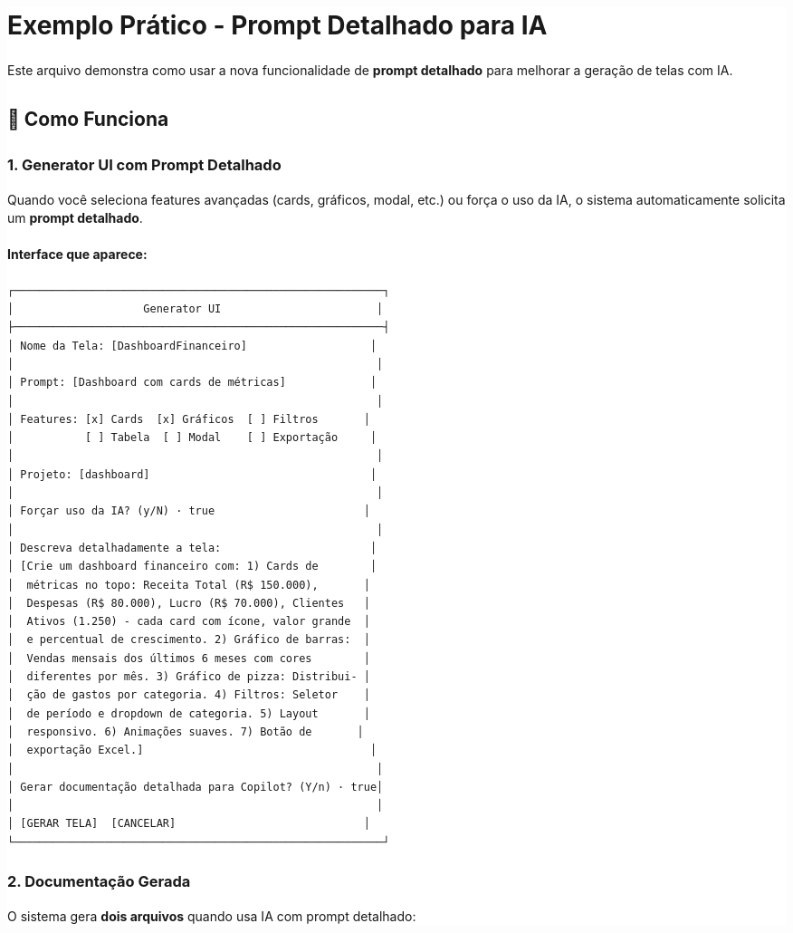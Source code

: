 # Exemplo Prático - Prompt Detalhado para IA

Este arquivo demonstra como usar a nova funcionalidade de **prompt detalhado** para melhorar a geração de telas com IA.

## 🎯 Como Funciona

### 1. **Generator UI com Prompt Detalhado**

Quando você seleciona features avançadas (cards, gráficos, modal, etc.) ou força o uso da IA, o sistema automaticamente solicita um **prompt detalhado**.

#### Interface que aparece:
```
┌─────────────────────────────────────────────────────────┐
│                    Generator UI                        │
├─────────────────────────────────────────────────────────┤
│ Nome da Tela: [DashboardFinanceiro]                   │
│                                                        │
│ Prompt: [Dashboard com cards de métricas]             │
│                                                        │
│ Features: [x] Cards  [x] Gráficos  [ ] Filtros       │
│           [ ] Tabela  [ ] Modal    [ ] Exportação     │
│                                                        │
│ Projeto: [dashboard]                                  │
│                                                        │
│ Forçar uso da IA? (y/N) · true                       │
│                                                        │
│ Descreva detalhadamente a tela:                       │
│ [Crie um dashboard financeiro com: 1) Cards de        │
│  métricas no topo: Receita Total (R$ 150.000),       │
│  Despesas (R$ 80.000), Lucro (R$ 70.000), Clientes   │
│  Ativos (1.250) - cada card com ícone, valor grande  │
│  e percentual de crescimento. 2) Gráfico de barras:  │
│  Vendas mensais dos últimos 6 meses com cores        │
│  diferentes por mês. 3) Gráfico de pizza: Distribui- │
│  ção de gastos por categoria. 4) Filtros: Seletor    │
│  de período e dropdown de categoria. 5) Layout       │
│  responsivo. 6) Animações suaves. 7) Botão de       │
│  exportação Excel.]                                   │
│                                                        │
│ Gerar documentação detalhada para Copilot? (Y/n) · true│
│                                                        │
│ [GERAR TELA]  [CANCELAR]                             │
└─────────────────────────────────────────────────────────┘
```

### 2. **Documentação Gerada**

O sistema gera **dois arquivos** quando usa IA com prompt detalhado:
